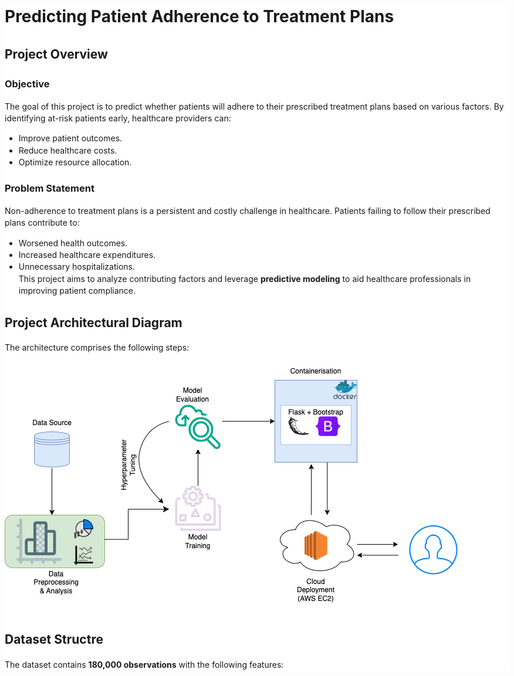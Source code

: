 # Predicting Patient Adherence to Treatment Plans  

## **Project Overview**  
### **Objective**  
The goal of this project is to predict whether patients will adhere to their prescribed treatment plans based on various factors. By identifying at-risk patients early, healthcare providers can:  
- Improve patient outcomes.  
- Reduce healthcare costs.  
- Optimize resource allocation.  

### **Problem Statement**  
Non-adherence to treatment plans is a persistent and costly challenge in healthcare. Patients failing to follow their prescribed plans contribute to:  
- Worsened health outcomes.  
- Increased healthcare expenditures.  
- Unnecessary hospitalizations.  
This project aims to analyze contributing factors and leverage **predictive modeling** to aid healthcare professionals in improving patient compliance.  

## **Project Architectural Diagram**  
The architecture comprises the following steps:  

![Project Architectural Diagram](resources/diagram.drawio.png )

## **Dataset Structre**  
The dataset contains **180,000 observations** with the following features:  

